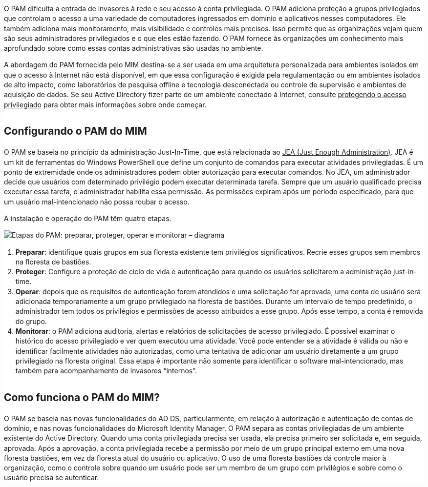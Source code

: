 O PAM dificulta a entrada de invasores à rede e seu acesso à conta privilegiada. O PAM adiciona proteção a grupos privilegiados que controlam o acesso a uma variedade de computadores ingressados em domínio e aplicativos nesses computadores. Ele também adiciona mais monitoramento, mais visibilidade e controles mais precisos. Isso permite que as organizações vejam quem são seus administradores privilegiados e o que eles estão fazendo. O PAM fornece às organizações um conhecimento mais aprofundado sobre como essas contas administrativas são usadas no ambiente.

A abordagem do PAM fornecida pelo MIM destina-se a ser usada em uma arquitetura personalizada para ambientes isolados em que o acesso à Internet não está disponível, em que essa configuração é exigida pela regulamentação ou em ambientes isolados de alto impacto, como laboratórios de pesquisa offline e tecnologia desconectada ou controle de supervisão e ambientes de aquisição de dados. Se seu Active Directory fizer parte de um ambiente conectado à Internet, consulte [protegendo o acesso privilegiado](/security/compass/overview) para obter mais informações sobre onde começar.

## <a name="setting-up-mim-pam"></a>Configurando o PAM do MIM

O PAM se baseia no princípio da administração Just-In-Time, que está relacionada ao [JEA (Just Enough Administration)](https://channel9.msdn.com/Events/TechEd/NorthAmerica/2014/DCIM-B362). JEA é um kit de ferramentas do Windows PowerShell que define um conjunto de comandos para executar atividades privilegiadas. É um ponto de extremidade onde os administradores podem obter autorização para executar comandos. No JEA, um administrador decide que usuários com determinado privilégio podem executar determinada tarefa. Sempre que um usuário qualificado precisa executar essa tarefa, o administrador habilita essa permissão. As permissões expiram após um período especificado, para que um usuário mal-intencionado não possa roubar o acesso.

A instalação e operação do PAM têm quatro etapas.

![Etapas do PAM: preparar, proteger, operar e monitorar – diagrama](media/MIM_PIM_SetupProcess.png)

1. **Preparar**: identifique quais grupos em sua floresta existente tem privilégios significativos. Recrie esses grupos sem membros na floresta de bastiões.
2. **Proteger**: Configure a proteção de ciclo de vida e autenticação para quando os usuários solicitarem a administração just-in-time. 
3. **Operar**: depois que os requisitos de autenticação forem atendidos e uma solicitação for aprovada, uma conta de usuário será adicionada temporariamente a um grupo privilegiado na floresta de bastiões. Durante um intervalo de tempo predefinido, o administrador tem todos os privilégios e permissões de acesso atribuídos a esse grupo. Após esse tempo, a conta é removida do grupo.
4. **Monitorar**: o PAM adiciona auditoria, alertas e relatórios de solicitações de acesso privilegiado. É possível examinar o histórico do acesso privilegiado e ver quem executou uma atividade. Você pode entender se a atividade é válida ou não e identificar facilmente atividades não autorizadas, como uma tentativa de adicionar um usuário diretamente a um grupo privilegiado na floresta original. Essa etapa é importante não somente para identificar o software mal-intencionado, mas também para acompanhamento de invasores “internos”.

## <a name="how-does-mim-pam-work"></a>Como funciona o PAM do MIM?

O PAM se baseia nas novas funcionalidades do AD DS, particularmente, em relação à autorização e autenticação de contas de domínio, e nas novas funcionalidades do Microsoft Identity Manager. O PAM separa as contas privilegiadas de um ambiente existente do Active Directory. Quando uma conta privilegiada precisa ser usada, ela precisa primeiro ser solicitada e, em seguida, aprovada. Após a aprovação, a conta privilegiada recebe a permissão por meio de um grupo principal externo em uma nova floresta bastiões, em vez da floresta atual do usuário ou aplicativo. O uso de uma floresta bastiões dá controle maior à organização, como o controle sobre quando um usuário pode ser um membro de um grupo com privilégios e sobre como o usuário precisa se autenticar.
